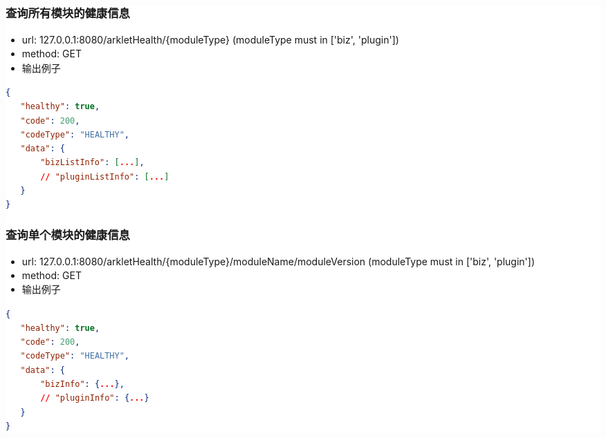 ### 查询所有模块的健康信息
- url: 127.0.0.1:8080/arkletHealth/{moduleType} (moduleType must in ['biz', 'plugin'])
- method: GET
- 输出例子
 ```json  
{   
    "healthy": true,
    "code": 200,    
    "codeType": "HEALTHY",    
    "data": {        
        "bizListInfo": [...],  
        // "pluginListInfo": [...]      
    }
}  
```      
### 查询单个模块的健康信息
- url: 127.0.0.1:8080/arkletHealth/{moduleType}/moduleName/moduleVersion (moduleType must in ['biz', 'plugin'])
- method: GET
- 输出例子

 ```json  
{   
    "healthy": true,
    "code": 200,    
    "codeType": "HEALTHY",    
    "data": {        
        "bizInfo": {...},  
        // "pluginInfo": {...}      
    }
}  
```  


[//]: # (翻译成中文)